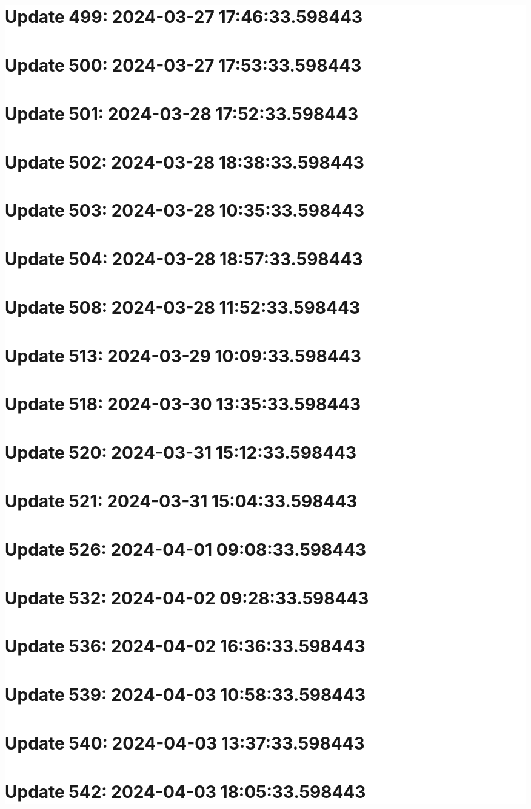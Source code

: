 # Update 499: 2024-03-27 17:46:33.598443

# Update 500: 2024-03-27 17:53:33.598443

# Update 501: 2024-03-28 17:52:33.598443

# Update 502: 2024-03-28 18:38:33.598443

# Update 503: 2024-03-28 10:35:33.598443

# Update 504: 2024-03-28 18:57:33.598443

# Update 508: 2024-03-28 11:52:33.598443

# Update 513: 2024-03-29 10:09:33.598443

# Update 518: 2024-03-30 13:35:33.598443

# Update 520: 2024-03-31 15:12:33.598443

# Update 521: 2024-03-31 15:04:33.598443

# Update 526: 2024-04-01 09:08:33.598443

# Update 532: 2024-04-02 09:28:33.598443

# Update 536: 2024-04-02 16:36:33.598443

# Update 539: 2024-04-03 10:58:33.598443

# Update 540: 2024-04-03 13:37:33.598443

# Update 542: 2024-04-03 18:05:33.598443
